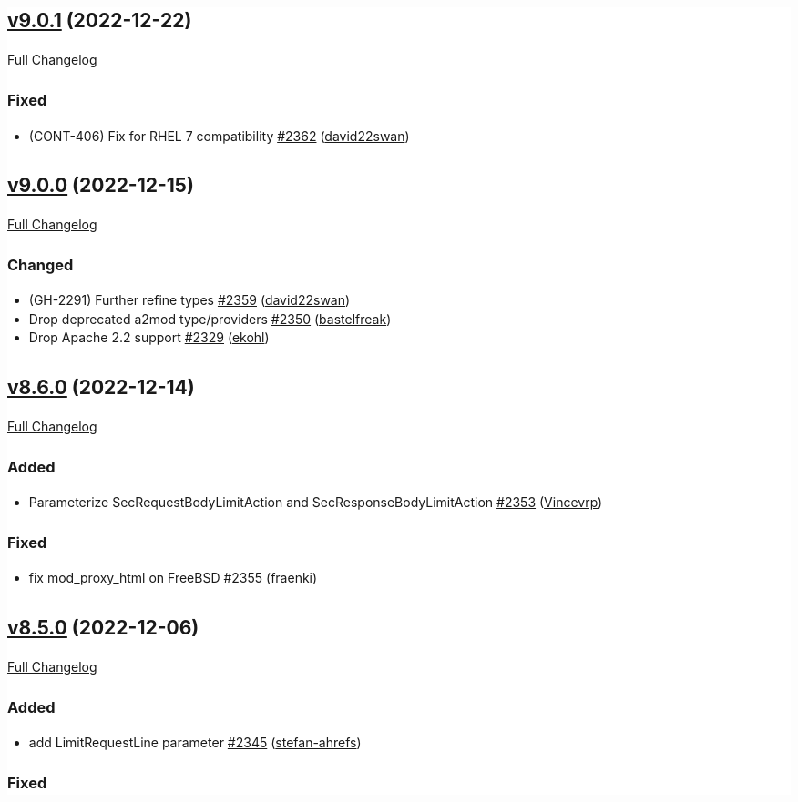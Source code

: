 ## [v9.0.1](https://github.com/puppetlabs/puppetlabs-apache/tree/v9.0.1) (2022-12-22)

[Full Changelog](https://github.com/puppetlabs/puppetlabs-apache/compare/v9.0.0...v9.0.1)

### Fixed

- \(CONT-406\) Fix for RHEL 7 compatibility [\#2362](https://github.com/puppetlabs/puppetlabs-apache/pull/2362) ([david22swan](https://github.com/david22swan))

## [v9.0.0](https://github.com/puppetlabs/puppetlabs-apache/tree/v9.0.0) (2022-12-15)

[Full Changelog](https://github.com/puppetlabs/puppetlabs-apache/compare/v8.6.0...v9.0.0)

### Changed

- \(GH-2291\) Further refine types [\#2359](https://github.com/puppetlabs/puppetlabs-apache/pull/2359) ([david22swan](https://github.com/david22swan))
- Drop deprecated a2mod type/providers [\#2350](https://github.com/puppetlabs/puppetlabs-apache/pull/2350) ([bastelfreak](https://github.com/bastelfreak))
- Drop Apache 2.2 support [\#2329](https://github.com/puppetlabs/puppetlabs-apache/pull/2329) ([ekohl](https://github.com/ekohl))

## [v8.6.0](https://github.com/puppetlabs/puppetlabs-apache/tree/v8.6.0) (2022-12-14)

[Full Changelog](https://github.com/puppetlabs/puppetlabs-apache/compare/v8.5.0...v8.6.0)

### Added

- Parameterize SecRequestBodyLimitAction and SecResponseBodyLimitAction [\#2353](https://github.com/puppetlabs/puppetlabs-apache/pull/2353) ([Vincevrp](https://github.com/Vincevrp))

### Fixed

- fix mod\_proxy\_html on FreeBSD [\#2355](https://github.com/puppetlabs/puppetlabs-apache/pull/2355) ([fraenki](https://github.com/fraenki))

## [v8.5.0](https://github.com/puppetlabs/puppetlabs-apache/tree/v8.5.0) (2022-12-06)

[Full Changelog](https://github.com/puppetlabs/puppetlabs-apache/compare/v8.4.0...v8.5.0)

### Added

- add LimitRequestLine parameter [\#2345](https://github.com/puppetlabs/puppetlabs-apache/pull/2345) ([stefan-ahrefs](https://github.com/stefan-ahrefs))

### Fixed
